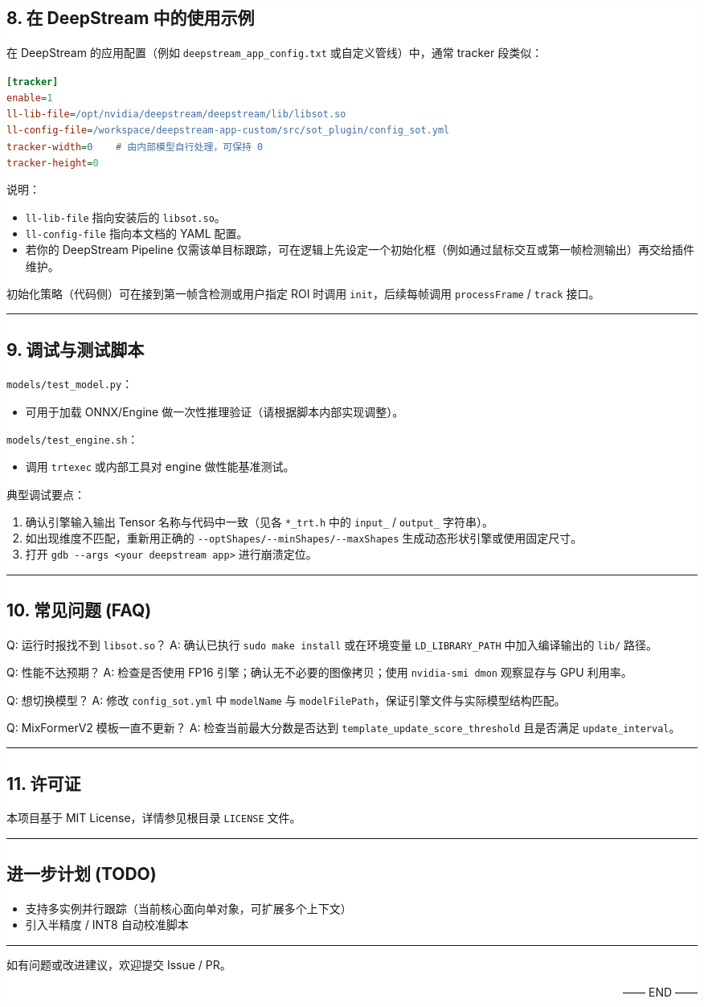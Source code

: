 ## 8. 在 DeepStream 中的使用示例
在 DeepStream 的应用配置（例如 `deepstream_app_config.txt` 或自定义管线）中，通常 tracker 段类似：
```ini
[tracker]
enable=1
ll-lib-file=/opt/nvidia/deepstream/deepstream/lib/libsot.so
ll-config-file=/workspace/deepstream-app-custom/src/sot_plugin/config_sot.yml
tracker-width=0    # 由内部模型自行处理，可保持 0
tracker-height=0
```

说明：
* `ll-lib-file` 指向安装后的 `libsot.so`。
* `ll-config-file` 指向本文档的 YAML 配置。
* 若你的 DeepStream Pipeline 仅需该单目标跟踪，可在逻辑上先设定一个初始化框（例如通过鼠标交互或第一帧检测输出）再交给插件维护。

初始化策略（代码侧）可在接到第一帧含检测或用户指定 ROI 时调用 `init`，后续每帧调用 `processFrame` / `track` 接口。

---
## 9. 调试与测试脚本
`models/test_model.py`：
* 可用于加载 ONNX/Engine 做一次性推理验证（请根据脚本内部实现调整）。

`models/test_engine.sh`：
* 调用 `trtexec` 或内部工具对 engine 做性能基准测试。

典型调试要点：
1. 确认引擎输入输出 Tensor 名称与代码中一致（见各 `*_trt.h` 中的 `input_` / `output_` 字符串）。
2. 如出现维度不匹配，重新用正确的 `--optShapes/--minShapes/--maxShapes` 生成动态形状引擎或使用固定尺寸。
3. 打开 `gdb --args <your deepstream app>` 进行崩溃定位。

---
## 10. 常见问题 (FAQ)
Q: 运行时报找不到 `libsot.so`？
A: 确认已执行 `sudo make install` 或在环境变量 `LD_LIBRARY_PATH` 中加入编译输出的 `lib/` 路径。

Q: 性能不达预期？
A: 检查是否使用 FP16 引擎；确认无不必要的图像拷贝；使用 `nvidia-smi dmon` 观察显存与 GPU 利用率。

Q: 想切换模型？
A: 修改 `config_sot.yml` 中 `modelName` 与 `modelFilePath`，保证引擎文件与实际模型结构匹配。

Q: MixFormerV2 模板一直不更新？
A: 检查当前最大分数是否达到 `template_update_score_threshold` 且是否满足 `update_interval`。

---
## 11. 许可证
本项目基于 MIT License，详情参见根目录 `LICENSE` 文件。

---
## 进一步计划 (TODO)
* 支持多实例并行跟踪（当前核心面向单对象，可扩展多个上下文）
* 引入半精度 / INT8 自动校准脚本

---
如有问题或改进建议，欢迎提交 Issue / PR。

<div align="right">—— END ——</div>
